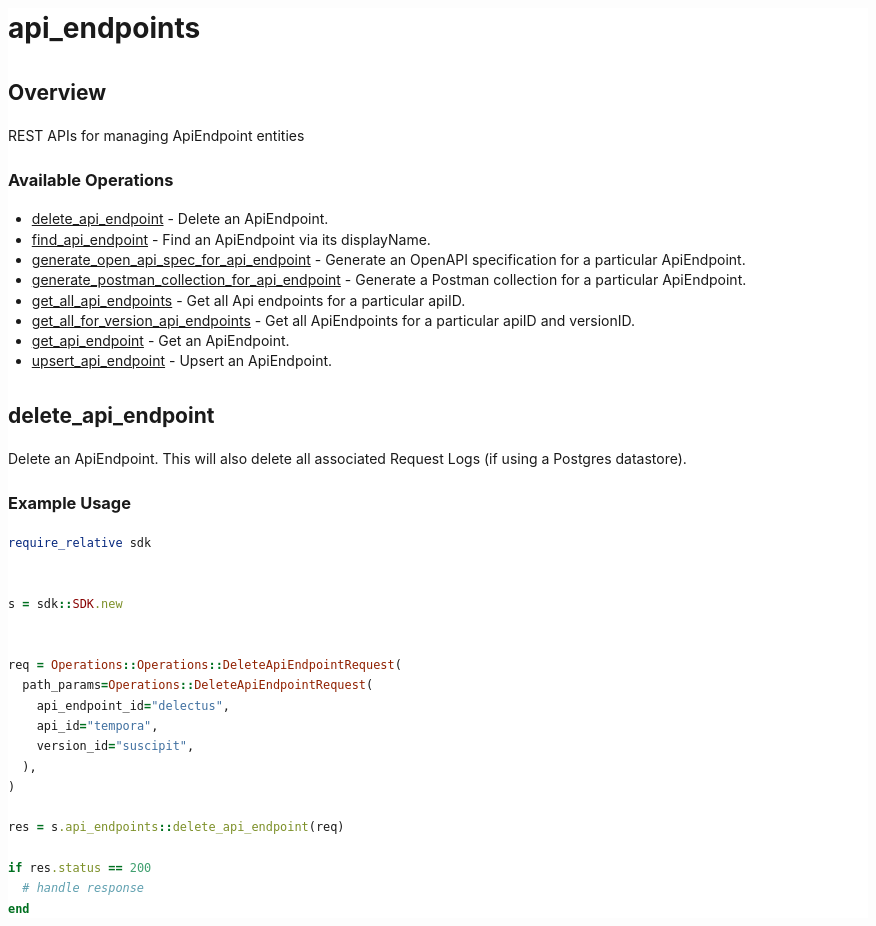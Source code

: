 # api_endpoints

## Overview

REST APIs for managing ApiEndpoint entities

### Available Operations

* [delete_api_endpoint](#delete_api_endpoint) - Delete an ApiEndpoint.
* [find_api_endpoint](#find_api_endpoint) - Find an ApiEndpoint via its displayName.
* [generate_open_api_spec_for_api_endpoint](#generate_open_api_spec_for_api_endpoint) - Generate an OpenAPI specification for a particular ApiEndpoint.
* [generate_postman_collection_for_api_endpoint](#generate_postman_collection_for_api_endpoint) - Generate a Postman collection for a particular ApiEndpoint.
* [get_all_api_endpoints](#get_all_api_endpoints) - Get all Api endpoints for a particular apiID.
* [get_all_for_version_api_endpoints](#get_all_for_version_api_endpoints) - Get all ApiEndpoints for a particular apiID and versionID.
* [get_api_endpoint](#get_api_endpoint) - Get an ApiEndpoint.
* [upsert_api_endpoint](#upsert_api_endpoint) - Upsert an ApiEndpoint.

## delete_api_endpoint

Delete an ApiEndpoint. This will also delete all associated Request Logs (if using a Postgres datastore).

### Example Usage

```ruby
require_relative sdk


s = sdk::SDK.new

   
req = Operations::Operations::DeleteApiEndpointRequest(
  path_params=Operations::DeleteApiEndpointRequest(
    api_endpoint_id="delectus",
    api_id="tempora",
    version_id="suscipit",
  ),
)
    
res = s.api_endpoints::delete_api_endpoint(req)

if res.status == 200
  # handle response
end

```
